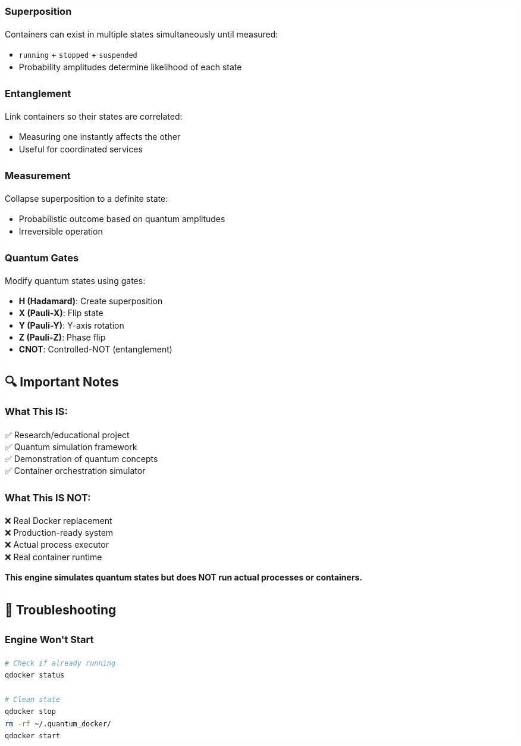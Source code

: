 ### Superposition
Containers can exist in multiple states simultaneously until measured:
- `running` + `stopped` + `suspended`
- Probability amplitudes determine likelihood of each state

### Entanglement
Link containers so their states are correlated:
- Measuring one instantly affects the other
- Useful for coordinated services

### Measurement
Collapse superposition to a definite state:
- Probabilistic outcome based on quantum amplitudes
- Irreversible operation

### Quantum Gates
Modify quantum states using gates:
- **H (Hadamard)**: Create superposition
- **X (Pauli-X)**: Flip state
- **Y (Pauli-Y)**: Y-axis rotation
- **Z (Pauli-Z)**: Phase flip
- **CNOT**: Controlled-NOT (entanglement)

## 🔍 Important Notes

### What This IS:
✅ Research/educational project  
✅ Quantum simulation framework  
✅ Demonstration of quantum concepts  
✅ Container orchestration simulator  

### What This IS NOT:
❌ Real Docker replacement  
❌ Production-ready system  
❌ Actual process executor  
❌ Real container runtime  

**This engine simulates quantum states but does NOT run actual processes or containers.**

## 🐛 Troubleshooting

### Engine Won't Start
```bash
# Check if already running
qdocker status

# Clean state
qdocker stop
rm -rf ~/.quantum_docker/
qdocker start
```

